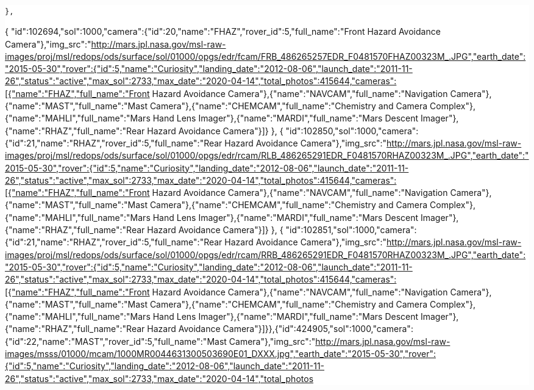     },
    
  {
    "id":102694,"sol":1000,"camera":{"id":20,"name":"FHAZ","rover_id":5,"full_name":"Front Hazard Avoidance Camera"},"img_src":"http://mars.jpl.nasa.gov/msl-raw-images/proj/msl/redops/ods/surface/sol/01000/opgs/edr/fcam/FRB_486265257EDR_F0481570FHAZ00323M_.JPG","earth_date":"2015-05-30","rover":{"id":5,"name":"Curiosity","landing_date":"2012-08-06","launch_date":"2011-11-26","status":"active","max_sol":2733,"max_date":"2020-04-14","total_photos":415644,"cameras":[{"name":"FHAZ","full_name":"Front Hazard Avoidance Camera"},{"name":"NAVCAM","full_name":"Navigation Camera"},{"name":"MAST","full_name":"Mast Camera"},{"name":"CHEMCAM","full_name":"Chemistry and Camera Complex"},{"name":"MAHLI","full_name":"Mars Hand Lens Imager"},{"name":"MARDI","full_name":"Mars Descent Imager"},{"name":"RHAZ","full_name":"Rear Hazard Avoidance Camera"}]}
    },
    {
      "id":102850,"sol":1000,"camera":{"id":21,"name":"RHAZ","rover_id":5,"full_name":"Rear Hazard Avoidance Camera"},"img_src":"http://mars.jpl.nasa.gov/msl-raw-images/proj/msl/redops/ods/surface/sol/01000/opgs/edr/rcam/RLB_486265291EDR_F0481570RHAZ00323M_.JPG","earth_date":"2015-05-30","rover":{"id":5,"name":"Curiosity","landing_date":"2012-08-06","launch_date":"2011-11-26","status":"active","max_sol":2733,"max_date":"2020-04-14","total_photos":415644,"cameras":[{"name":"FHAZ","full_name":"Front Hazard Avoidance Camera"},{"name":"NAVCAM","full_name":"Navigation Camera"},{"name":"MAST","full_name":"Mast Camera"},{"name":"CHEMCAM","full_name":"Chemistry and Camera Complex"},{"name":"MAHLI","full_name":"Mars Hand Lens Imager"},{"name":"MARDI","full_name":"Mars Descent Imager"},{"name":"RHAZ","full_name":"Rear Hazard Avoidance Camera"}]}
      },
      {
        "id":102851,"sol":1000,"camera":{"id":21,"name":"RHAZ","rover_id":5,"full_name":"Rear Hazard Avoidance Camera"},"img_src":"http://mars.jpl.nasa.gov/msl-raw-images/proj/msl/redops/ods/surface/sol/01000/opgs/edr/rcam/RRB_486265291EDR_F0481570RHAZ00323M_.JPG","earth_date":"2015-05-30","rover":{"id":5,"name":"Curiosity","landing_date":"2012-08-06","launch_date":"2011-11-26","status":"active","max_sol":2733,"max_date":"2020-04-14","total_photos":415644,"cameras":[{"name":"FHAZ","full_name":"Front Hazard Avoidance Camera"},{"name":"NAVCAM","full_name":"Navigation Camera"},{"name":"MAST","full_name":"Mast Camera"},{"name":"CHEMCAM","full_name":"Chemistry and Camera Complex"},{"name":"MAHLI","full_name":"Mars Hand Lens Imager"},{"name":"MARDI","full_name":"Mars Descent Imager"},{"name":"RHAZ","full_name":"Rear Hazard Avoidance Camera"}]}},{"id":424905,"sol":1000,"camera":{"id":22,"name":"MAST","rover_id":5,"full_name":"Mast Camera"},"img_src":"http://mars.jpl.nasa.gov/msl-raw-images/msss/01000/mcam/1000MR0044631300503690E01_DXXX.jpg","earth_date":"2015-05-30","rover":{"id":5,"name":"Curiosity","landing_date":"2012-08-06","launch_date":"2011-11-26","status":"active","max_sol":2733,"max_date":"2020-04-14","total_photos